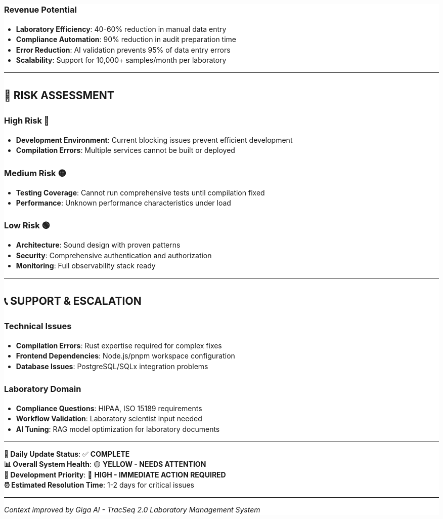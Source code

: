 ### **Revenue Potential**
- **Laboratory Efficiency**: 40-60% reduction in manual data entry
- **Compliance Automation**: 90% reduction in audit preparation time
- **Error Reduction**: AI validation prevents 95% of data entry errors
- **Scalability**: Support for 10,000+ samples/month per laboratory

---

## 🚨 **RISK ASSESSMENT**

### **High Risk** 🔴
- **Development Environment**: Current blocking issues prevent efficient development
- **Compilation Errors**: Multiple services cannot be built or deployed

### **Medium Risk** 🟡  
- **Testing Coverage**: Cannot run comprehensive tests until compilation fixed
- **Performance**: Unknown performance characteristics under load

### **Low Risk** 🟢
- **Architecture**: Sound design with proven patterns
- **Security**: Comprehensive authentication and authorization
- **Monitoring**: Full observability stack ready

---

## 📞 **SUPPORT & ESCALATION**

### **Technical Issues**
- **Compilation Errors**: Rust expertise required for complex fixes
- **Frontend Dependencies**: Node.js/pnpm workspace configuration
- **Database Issues**: PostgreSQL/SQLx integration problems

### **Laboratory Domain**
- **Compliance Questions**: HIPAA, ISO 15189 requirements
- **Workflow Validation**: Laboratory scientist input needed
- **AI Tuning**: RAG model optimization for laboratory documents

---

**📅 Daily Update Status**: ✅ **COMPLETE**  
**📊 Overall System Health**: 🟡 **YELLOW - NEEDS ATTENTION**  
**🎯 Development Priority**: 🔴 **HIGH - IMMEDIATE ACTION REQUIRED**  
**⏰ Estimated Resolution Time**: 1-2 days for critical issues

---

*Context improved by Giga AI - TracSeq 2.0 Laboratory Management System*